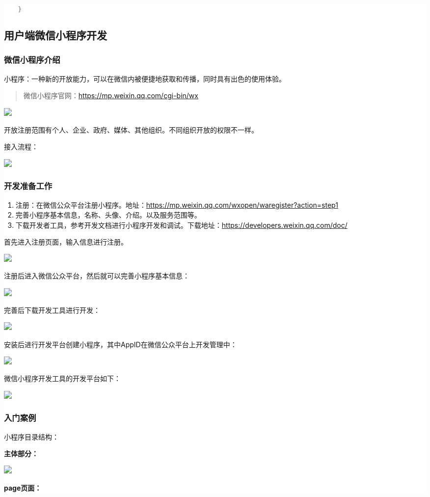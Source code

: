 ```java
    }
```

## **用户端微信小程序开发**

### 微信小程序介绍

小程序：一种新的开放能力，可以在微信内被便捷地获取和传播，同时具有出色的使用体验。

> 微信小程序官网：https://mp.weixin.qq.com/cgi-bin/wx

![](https://github.com/Andrewmeo/client_images/blob/main/image-20231016205144564.png?raw=true)

开放注册范围有个人、企业、政府、媒体、其他组织。不同组织开放的权限不一样。

接入流程：

![](https://github.com/Andrewmeo/client_images/blob/main/image-20231016205428906.png?raw=true)

### 开发准备工作

1. 注册：在微信公众平台注册小程序。地址：https://mp.weixin.qq.com/wxopen/waregister?action=step1
2. 完善小程序基本信息，名称、头像、介绍。以及服务范围等。
3. 下载开发者工具，参考开发文档进行小程序开发和调试。下载地址：https://developers.weixin.qq.com/doc/

首先进入注册页面，输入信息进行注册。

![](https://github.com/Andrewmeo/client_images/blob/main/image-20231016210239235.png?raw=true)

注册后进入微信公众平台，然后就可以完善小程序基本信息：

![](https://github.com/Andrewmeo/client_images/blob/main/image-20231016210923589.png?raw=true)

完善后下载开发工具进行开发：

![](https://github.com/Andrewmeo/client_images/blob/main/image-20231016211512972.png?raw=true)

安装后进行开发平台创建小程序，其中AppID在微信公众平台上开发管理中：

![](https://github.com/Andrewmeo/client_images/blob/main/image-20231016212613067.png?raw=true)

微信小程序开发工具的开发平台如下：

![](https://github.com/Andrewmeo/client_images/blob/main/image-20231016213132625.png?raw=true)

### 入门案例

小程序目录结构：

**主体部分：**

![](https://github.com/Andrewmeo/client_images/blob/main/image-20231016214444406.png?raw=true)

**page页面：**
